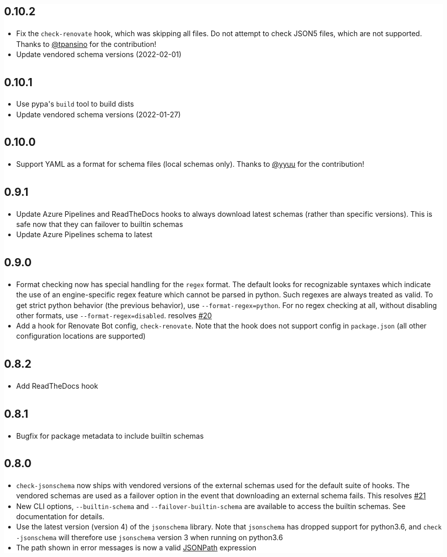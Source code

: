 ## 0.10.2

- Fix the `check-renovate` hook, which was skipping all files. Do not attempt
  to check JSON5 files, which are not supported.
  Thanks to [@tpansino](https://github.com/tpansino) for the contribution!
- Update vendored schema versions (2022-02-01)

## 0.10.1

- Use pypa's `build` tool to build dists
- Update vendored schema versions (2022-01-27)

## 0.10.0

- Support YAML as a format for schema files (local schemas only).
  Thanks to [@yyuu](https://github.com/yyuu) for the contribution!

## 0.9.1

- Update Azure Pipelines and ReadTheDocs hooks to always download latest
  schemas (rather than specific versions). This is safe now that they can
  failover to builtin schemas
- Update Azure Pipelines schema to latest

## 0.9.0

- Format checking now has special handling for the `regex` format. The default
  looks for recognizable syntaxes which indicate the use of an engine-specific
  regex feature which cannot be parsed in python. Such regexes are always
  treated as valid. To get strict python behavior (the previous behavior), use
  `--format-regex=python`. For no regex checking at all, without disabling
  other formats, use `--format-regex=disabled`.
  resolves [#20](https://github.com/python-jsonschema/check-jsonschema/issues/20)
- Add a hook for Renovate Bot config, `check-renovate`. Note that the hook does
  not support config in `package.json` (all other configuration locations are
  supported)

## 0.8.2

- Add ReadTheDocs hook

## 0.8.1

- Bugfix for package metadata to include builtin schemas

## 0.8.0

- `check-jsonschema` now ships with vendored versions of the external schemas
  used for the default suite of hooks. The vendored schemas are used as a
  failover option in the event that downloading an external schema fails. This
  resolves [#21](https://github.com/python-jsonschema/check-jsonschema/issues/21)
- New CLI options, `--builtin-schema` and `--failover-builtin-schema` are
  available to access the builtin schemas. See documentation for details.
- Use the latest version (version 4) of the `jsonschema` library. Note
  that `jsonschema` has dropped support for python3.6, and  `check-jsonschema`
  will therefore use `jsonschema` version 3 when running on python3.6
- The path shown in error messages is now a valid
  [JSONPath](https://goessner.net/articles/JsonPath/) expression
